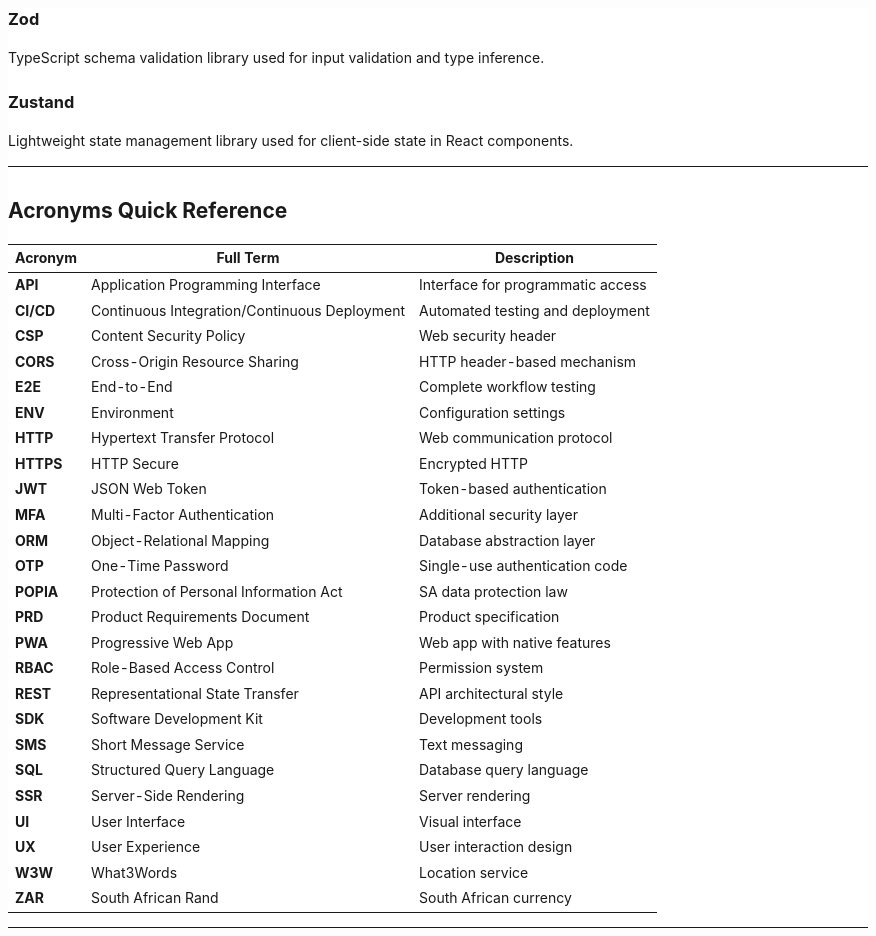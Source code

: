 ### Zod
TypeScript schema validation library used for input validation and type inference.

### Zustand
Lightweight state management library used for client-side state in React components.

---

## Acronyms Quick Reference

| Acronym | Full Term | Description |
|---------|-----------|-------------|
| **API** | Application Programming Interface | Interface for programmatic access |
| **CI/CD** | Continuous Integration/Continuous Deployment | Automated testing and deployment |
| **CSP** | Content Security Policy | Web security header |
| **CORS** | Cross-Origin Resource Sharing | HTTP header-based mechanism |
| **E2E** | End-to-End | Complete workflow testing |
| **ENV** | Environment | Configuration settings |
| **HTTP** | Hypertext Transfer Protocol | Web communication protocol |
| **HTTPS** | HTTP Secure | Encrypted HTTP |
| **JWT** | JSON Web Token | Token-based authentication |
| **MFA** | Multi-Factor Authentication | Additional security layer |
| **ORM** | Object-Relational Mapping | Database abstraction layer |
| **OTP** | One-Time Password | Single-use authentication code |
| **POPIA** | Protection of Personal Information Act | SA data protection law |
| **PRD** | Product Requirements Document | Product specification |
| **PWA** | Progressive Web App | Web app with native features |
| **RBAC** | Role-Based Access Control | Permission system |
| **REST** | Representational State Transfer | API architectural style |
| **SDK** | Software Development Kit | Development tools |
| **SMS** | Short Message Service | Text messaging |
| **SQL** | Structured Query Language | Database query language |
| **SSR** | Server-Side Rendering | Server rendering |
| **UI** | User Interface | Visual interface |
| **UX** | User Experience | User interaction design |
| **W3W** | What3Words | Location service |
| **ZAR** | South African Rand | South African currency |

---